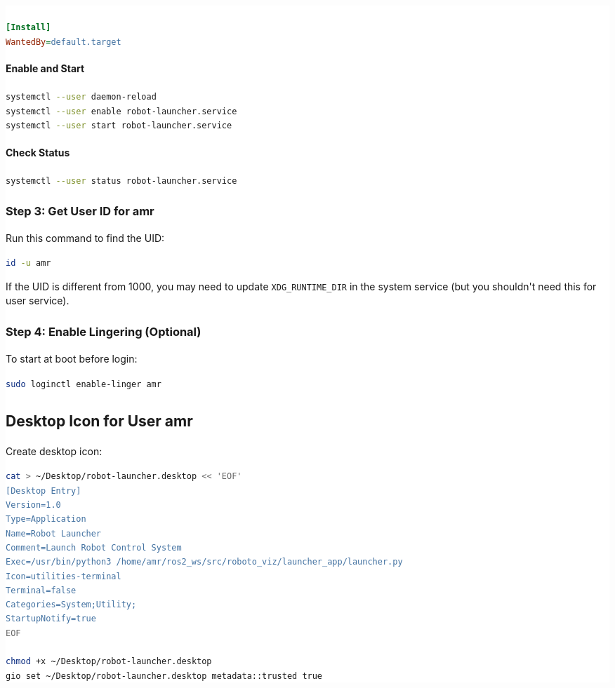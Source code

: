 ```ini

[Install]
WantedBy=default.target
```

#### Enable and Start

```bash
systemctl --user daemon-reload
systemctl --user enable robot-launcher.service
systemctl --user start robot-launcher.service
```

#### Check Status

```bash
systemctl --user status robot-launcher.service
```

### Step 3: Get User ID for amr

Run this command to find the UID:
```bash
id -u amr
```

If the UID is different from 1000, you may need to update `XDG_RUNTIME_DIR` in the system service (but you shouldn't need this for user service).

### Step 4: Enable Lingering (Optional)

To start at boot before login:
```bash
sudo loginctl enable-linger amr
```

## Desktop Icon for User amr

Create desktop icon:

```bash
cat > ~/Desktop/robot-launcher.desktop << 'EOF'
[Desktop Entry]
Version=1.0
Type=Application
Name=Robot Launcher
Comment=Launch Robot Control System
Exec=/usr/bin/python3 /home/amr/ros2_ws/src/roboto_viz/launcher_app/launcher.py
Icon=utilities-terminal
Terminal=false
Categories=System;Utility;
StartupNotify=true
EOF

chmod +x ~/Desktop/robot-launcher.desktop
gio set ~/Desktop/robot-launcher.desktop metadata::trusted true
```
